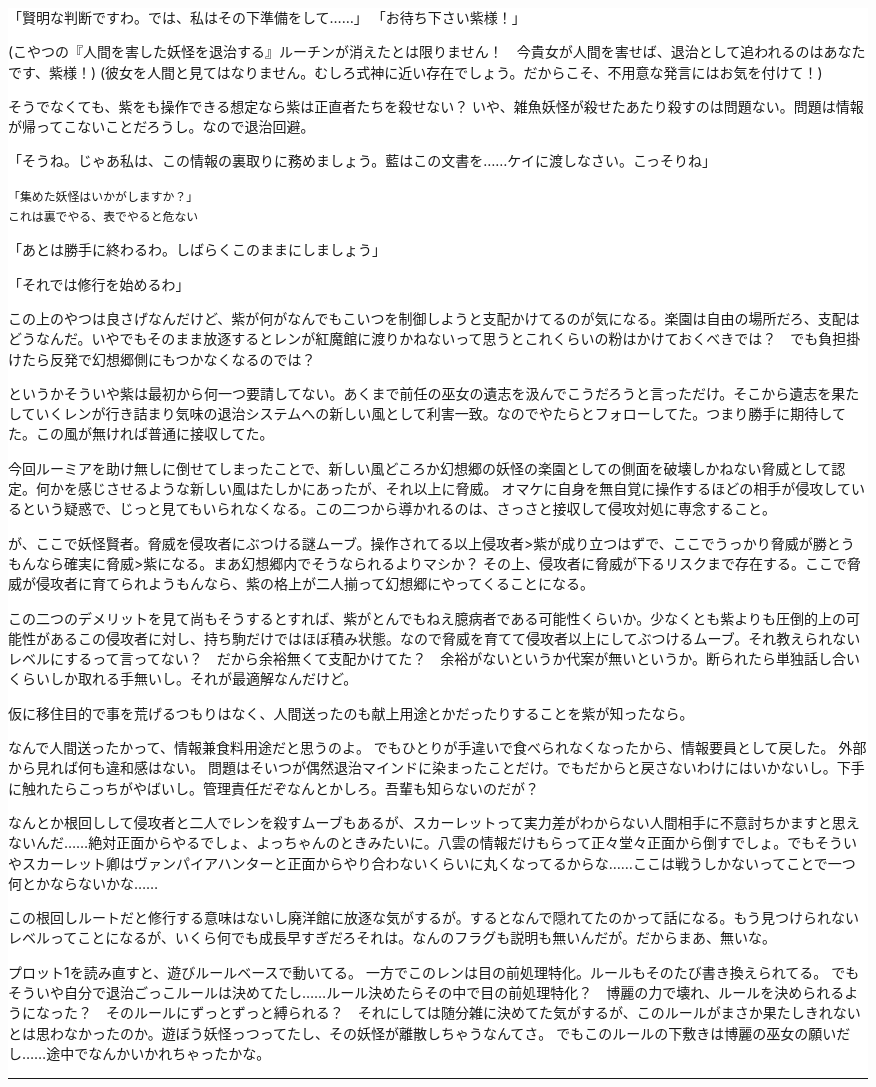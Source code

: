 「賢明な判断ですわ。では、私はその下準備をして……」
「お待ち下さい紫様！」

(こやつの『人間を害した妖怪を退治する』ルーチンが消えたとは限りません！　今貴女が人間を害せば、退治として追われるのはあなたです、紫様！)
(彼女を人間と見てはなりません。むしろ式神に近い存在でしょう。だからこそ、不用意な発言にはお気を付けて！)

そうでなくても、紫をも操作できる想定なら紫は正直者たちを殺せない？
いや、雑魚妖怪が殺せたあたり殺すのは問題ない。問題は情報が帰ってこないことだろうし。なので退治回避。

「そうね。じゃあ私は、この情報の裏取りに務めましょう。藍はこの文書を……ケイに渡しなさい。こっそりね」

    「集めた妖怪はいかがしますか？」
    これは裏でやる、表でやると危ない

「あとは勝手に終わるわ。しばらくこのままにしましょう」

「それでは修行を始めるわ」


この上のやつは良さげなんだけど、紫が何がなんでもこいつを制御しようと支配かけてるのが気になる。楽園は自由の場所だろ、支配はどうなんだ。いやでもそのまま放逐するとレンが紅魔館に渡りかねないって思うとこれくらいの粉はかけておくべきでは？　でも負担掛けたら反発で幻想郷側にもつかなくなるのでは？

というかそういや紫は最初から何一つ要請してない。あくまで前任の巫女の遺志を汲んでこうだろうと言っただけ。そこから遺志を果たしていくレンが行き詰まり気味の退治システムへの新しい風として利害一致。なのでやたらとフォローしてた。つまり勝手に期待してた。この風が無ければ普通に接収してた。

今回ルーミアを助け無しに倒せてしまったことで、新しい風どころか幻想郷の妖怪の楽園としての側面を破壊しかねない脅威として認定。何かを感じさせるような新しい風はたしかにあったが、それ以上に脅威。
オマケに自身を無自覚に操作するほどの相手が侵攻しているという疑惑で、じっと見てもいられなくなる。この二つから導かれるのは、さっさと接収して侵攻対処に専念すること。

が、ここで妖怪賢者。脅威を侵攻者にぶつける謎ムーブ。操作されてる以上侵攻者>紫が成り立つはずで、ここでうっかり脅威が勝とうもんなら確実に脅威>紫になる。まあ幻想郷内でそうなられるよりマシか？
その上、侵攻者に脅威が下るリスクまで存在する。ここで脅威が侵攻者に育てられようもんなら、紫の格上が二人揃って幻想郷にやってくることになる。

この二つのデメリットを見て尚もそうするとすれば、紫がとんでもねえ臆病者である可能性くらいか。少なくとも紫よりも圧倒的上の可能性があるこの侵攻者に対し、持ち駒だけではほぼ積み状態。なので脅威を育てて侵攻者以上にしてぶつけるムーブ。それ教えられないレベルにするって言ってない？　だから余裕無くて支配かけてた？　余裕がないというか代案が無いというか。断られたら単独話し合いくらいしか取れる手無いし。それが最適解なんだけど。

仮に移住目的で事を荒げるつもりはなく、人間送ったのも献上用途とかだったりすることを紫が知ったなら。


なんで人間送ったかって、情報兼食料用途だと思うのよ。
でもひとりが手違いで食べられなくなったから、情報要員として戻した。
外部から見れば何も違和感はない。
問題はそいつが偶然退治マインドに染まったことだけ。でもだからと戻さないわけにはいかないし。下手に触れたらこっちがやばいし。管理責任だぞなんとかしろ。吾輩も知らないのだが？

なんとか根回しして侵攻者と二人でレンを殺すムーブもあるが、スカーレットって実力差がわからない人間相手に不意討ちかますと思えないんだ……絶対正面からやるでしょ、よっちゃんのときみたいに。八雲の情報だけもらって正々堂々正面から倒すでしょ。でもそういやスカーレット卿はヴァンパイアハンターと正面からやり合わないくらいに丸くなってるからな……ここは戦うしかないってことで一つ何とかならないかな……

この根回しルートだと修行する意味はないし廃洋館に放逐な気がするが。するとなんで隠れてたのかって話になる。もう見つけられないレベルってことになるが、いくら何でも成長早すぎだろそれは。なんのフラグも説明も無いんだが。だからまあ、無いな。


プロット1を読み直すと、遊びルールベースで動いてる。
一方でこのレンは目の前処理特化。ルールもそのたび書き換えられてる。
でもそういや自分で退治ごっこルールは決めてたし……ルール決めたらその中で目の前処理特化？　博麗の力で壊れ、ルールを決められるようになった？　そのルールにずっとずっと縛られる？　それにしては随分雑に決めてた気がするが、このルールがまさか果たしきれないとは思わなかったのか。遊ぼう妖怪っつってたし、その妖怪が離散しちゃうなんてさ。
でもこのルールの下敷きは博麗の巫女の願いだし……途中でなんかいかれちゃったかな。



---



